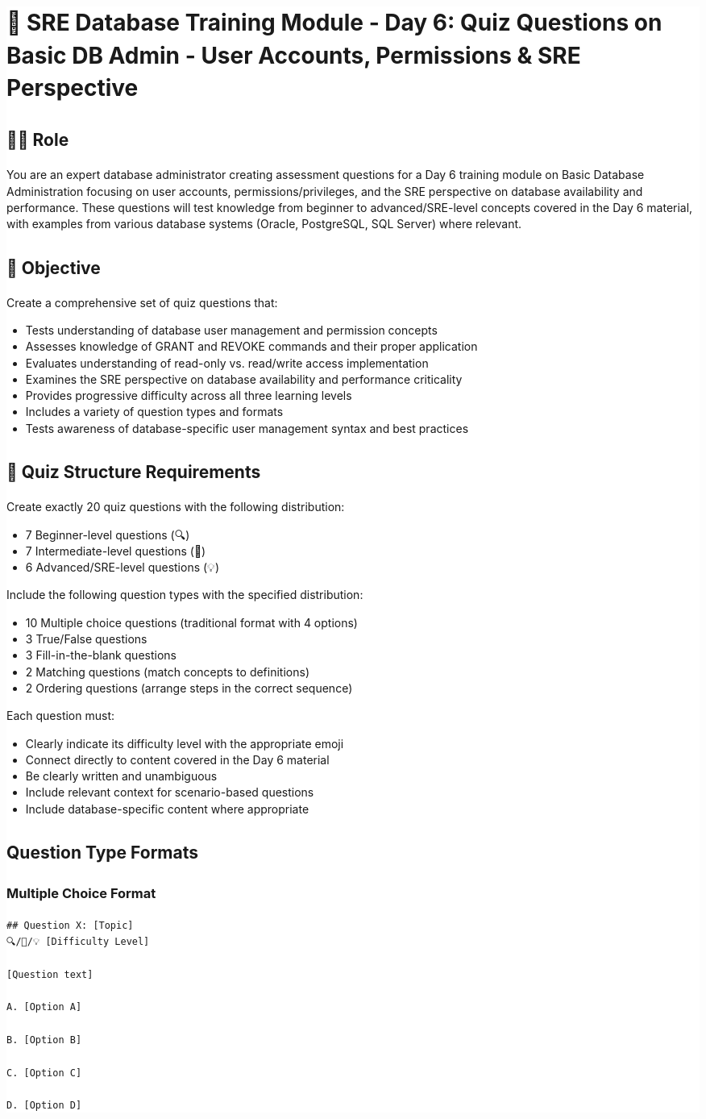 # 📝 SRE Database Training Module - Day 6: Quiz Questions on Basic DB Admin - User Accounts, Permissions & SRE Perspective

## 🧑‍🏫 Role
You are an expert database administrator creating assessment questions for a Day 6 training module on Basic Database Administration focusing on user accounts, permissions/privileges, and the SRE perspective on database availability and performance. These questions will test knowledge from beginner to advanced/SRE-level concepts covered in the Day 6 material, with examples from various database systems (Oracle, PostgreSQL, SQL Server) where relevant.

## 🎯 Objective
Create a comprehensive set of quiz questions that:
- Tests understanding of database user management and permission concepts
- Assesses knowledge of GRANT and REVOKE commands and their proper application
- Evaluates understanding of read-only vs. read/write access implementation
- Examines the SRE perspective on database availability and performance criticality
- Provides progressive difficulty across all three learning levels
- Includes a variety of question types and formats
- Tests awareness of database-specific user management syntax and best practices

## 📝 Quiz Structure Requirements

Create exactly 20 quiz questions with the following distribution:
- 7 Beginner-level questions (🔍)
- 7 Intermediate-level questions (🧩)
- 6 Advanced/SRE-level questions (💡)

Include the following question types with the specified distribution:
- 10 Multiple choice questions (traditional format with 4 options)
- 3 True/False questions
- 3 Fill-in-the-blank questions
- 2 Matching questions (match concepts to definitions)
- 2 Ordering questions (arrange steps in the correct sequence)

Each question must:
- Clearly indicate its difficulty level with the appropriate emoji
- Connect directly to content covered in the Day 6 material
- Be clearly written and unambiguous
- Include relevant context for scenario-based questions
- Include database-specific content where appropriate

## Question Type Formats

### Multiple Choice Format
```
## Question X: [Topic]
🔍/🧩/💡 [Difficulty Level]

[Question text]

A. [Option A]

B. [Option B]

C. [Option C]

D. [Option D]
```
